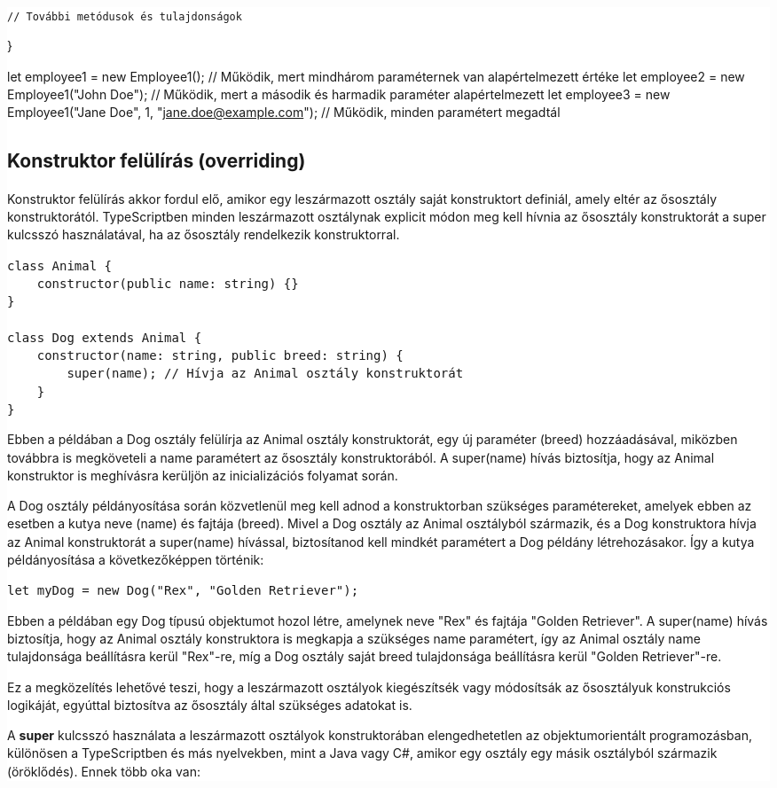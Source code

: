     // További metódusok és tulajdonságok
}

let employee1 = new Employee1();  // Működik, mert mindhárom paraméternek van alapértelmezett értéke
let employee2 = new Employee1("John Doe");  // Működik, mert a második és harmadik paraméter alapértelmezett
let employee3 = new Employee1("Jane Doe", 1, "jane.doe@example.com");  // Működik, minden paramétert megadtál
</pre>

## Konstruktor felülírás (overriding)
Konstruktor felülírás akkor fordul elő, amikor egy leszármazott osztály saját konstruktort definiál, amely eltér az ősosztály konstruktorától. TypeScriptben minden leszármazott osztálynak explicit módon meg kell hívnia az ősosztály konstruktorát a super kulcsszó használatával, ha az ősosztály rendelkezik konstruktorral.

<pre>
class Animal {
    constructor(public name: string) {}
}

class Dog extends Animal {
    constructor(name: string, public breed: string) {
        super(name); // Hívja az Animal osztály konstruktorát
    }
}
</pre>

Ebben a példában a Dog osztály felülírja az Animal osztály konstruktorát, egy új paraméter (breed) hozzáadásával, miközben továbbra is megköveteli a name paramétert az ősosztály konstruktorából. A super(name) hívás biztosítja, hogy az Animal konstruktor is meghívásra kerüljön az inicializációs folyamat során.

A Dog osztály példányosítása során közvetlenül meg kell adnod a konstruktorban szükséges paramétereket, amelyek ebben az esetben a kutya neve (name) és fajtája (breed). Mivel a Dog osztály az Animal osztályból származik, és a Dog konstruktora hívja az Animal konstruktorát a super(name) hívással, biztosítanod kell mindkét paramétert a Dog példány létrehozásakor. Így a kutya példányosítása a következőképpen történik:

<pre>
let myDog = new Dog("Rex", "Golden Retriever");
</pre>

Ebben a példában egy Dog típusú objektumot hozol létre, amelynek neve "Rex" és fajtája "Golden Retriever". A super(name) hívás biztosítja, hogy az Animal osztály konstruktora is megkapja a szükséges name paramétert, így az Animal osztály name tulajdonsága beállításra kerül "Rex"-re, míg a Dog osztály saját breed tulajdonsága beállításra kerül "Golden Retriever"-re.

Ez a megközelítés lehetővé teszi, hogy a leszármazott osztályok kiegészítsék vagy módosítsák az ősosztályuk konstrukciós logikáját, egyúttal biztosítva az ősosztály által szükséges adatokat is.

A **super** kulcsszó használata a leszármazott osztályok konstruktorában elengedhetetlen az objektumorientált programozásban, különösen a TypeScriptben és más nyelvekben, mint a Java vagy C#, amikor egy osztály egy másik osztályból származik (öröklődés). Ennek több oka van:
